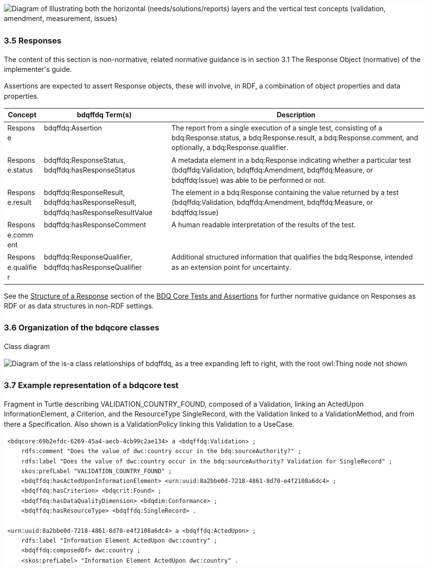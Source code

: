 ![Diagram of Illustrating both the horizontal (needs/solutions/reports) layers and the vertical test concepts (validation, amendment, measurement, issues)](bdqffdq_data_quality_layers.svg "All four tests concepts in the Needs Solutions, and Reports levels.")

### 3.5 Responses

The content of this section is non-normative, related normative guidance is in section 3.1 The Response Object (normative) of the implementer's guide.

Assertions are expected to assert Response objects, these will involve, in RDF, a combination of object properties and data properties.

| Concept | bdqffdq Term(s) | Description |
| ------- | ------- | ----------- |
| Response | bdqffdq:Assertion | The report from a single execution of a single test, consisting of a bdq:Response.status, a bdq:Response.result, a bdq:Response.comment, and optionally, a bdq:Response.qualifier.| 
| Response.status | bdqffdq:ResponseStatus, bdqffdq:hasResponseStatus | A metadata element in a bdq:Response indicating whether a particular test (bdqffdq:Validation, bdqffdq:Amendment, bdqffdq:Measure, or bdqffdq:Issue) was able to be performed or not.| 
| Response.result | bdqffdq:ResponseResult, bdqffdq:hasResponseResult, bdqffdq:hasResponseResultValue | The element in a bdq:Response containing the value returned by a test (bdqffdq:Validation, bdqffdq:Amendment, bdqffdq:Measure, or bdqffdq:Issue)|
| Response.comment | bdqffdq:hasResponseComment | A human readable interpretation of the results of the test.|
| Response.qualifier | bdqffdq:ResponseQualifier, bdqffdq:hasResponseQualifier | Additional structured information that qualifies the bdq:Response, intended as an extension point for uncertainty.|

See the [Structure of a Response](../../bdqcore/index.md#31-Structure-of-Response-normative) section of the [BDQ Core Tests and Assertions](../../bdqcore/index.md) for further normative guidance on Responses as RDF or as data structures in non-RDF settings.

### 3.6 Organization of the bdqcore classes 

Class diagram 

![Diagram of the is-a class relationships of bdqffdq, as a tree expanding left to right, with the root owl:Thing node not shown](bdqffdq_class_diagram.png "Diagram showing the relationships among the bdqffdq classes.")

### 3.7 Example representation of a bdqcore test

Fragment in Turtle describing VALIDATION_COUNTRY_FOUND, composed of a Validation, linking an ActedUpon InformationElement, a Criterion, and the ResourceType SingleRecord, with the Validation linked to a ValidationMethod, and from there a Specification.  Also shown is a ValidationPolicy linking this Validation to a UseCase. 

     <bdqcore:69b2efdc-6269-45a4-aecb-4cb99c2ae134> a <bdqffdq:Validation> ;
         rdfs:comment "Does the value of dwc:country occur in the bdq:sourceAuthority?" ;
         rdfs:label "Does the value of dwc:country occur in the bdq:sourceAuthority? Validation for SingleRecord" ;
         skos:prefLabel "VALIDATION_COUNTRY_FOUND" ;
         <bdqffdq:hasActedUponInformationElement> <urn:uuid:8a2bbe0d-7218-4861-8d70-e4f2108a6dc4> ;
         <bdqffdq:hasCriterion> <bdqcrit:Found> ;
         <bdqffdq:hasDataQualityDimension> <bdqdim:Conformance> ;
         <bdqffdq:hasResourceType> <bdqffdq:SingleRecord> .
     
     <urn:uuid:8a2bbe0d-7218-4861-8d70-e4f2108a6dc4> a <bdqffdq:ActedUpon> ;
         rdfs:label "Information Element ActedUpon dwc:country" ;
         <bdqffdq:composedOf> dwc:country ;
         <skos:prefLabel> "Information Element ActedUpon dwc:country" .
     